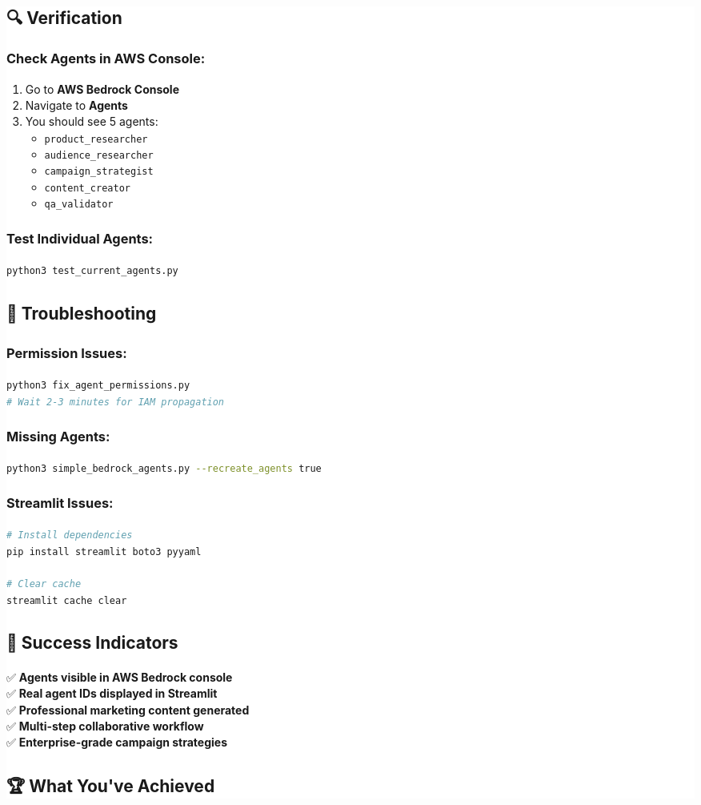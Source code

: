 ## 🔍 Verification

### Check Agents in AWS Console:
1. Go to **AWS Bedrock Console**
2. Navigate to **Agents**
3. You should see 5 agents:
   - `product_researcher`
   - `audience_researcher`
   - `campaign_strategist`
   - `content_creator`
   - `qa_validator`

### Test Individual Agents:
```bash
python3 test_current_agents.py
```

## 🚨 Troubleshooting

### Permission Issues:
```bash
python3 fix_agent_permissions.py
# Wait 2-3 minutes for IAM propagation
```

### Missing Agents:
```bash
python3 simple_bedrock_agents.py --recreate_agents true
```

### Streamlit Issues:
```bash
# Install dependencies
pip install streamlit boto3 pyyaml

# Clear cache
streamlit cache clear
```

## 🎉 Success Indicators

✅ **Agents visible in AWS Bedrock console**  
✅ **Real agent IDs displayed in Streamlit**  
✅ **Professional marketing content generated**  
✅ **Multi-step collaborative workflow**  
✅ **Enterprise-grade campaign strategies**  

## 🏆 What You've Achieved
